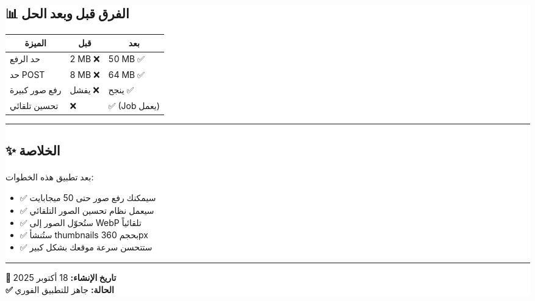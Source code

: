 
## 📊 الفرق قبل وبعد الحل

| الميزة | قبل | بعد |
|--------|-----|-----|
| حد الرفع | 2 MB ❌ | 50 MB ✅ |
| حد POST | 8 MB ❌ | 64 MB ✅ |
| رفع صور كبيرة | يفشل ❌ | ينجح ✅ |
| تحسين تلقائي | ❌ | ✅ (Job يعمل) |

---

## ✨ الخلاصة

بعد تطبيق هذه الخطوات:
- ✅ سيمكنك رفع صور حتى 50 ميجابايت
- ✅ سيعمل نظام تحسين الصور التلقائي
- ✅ ستُحوّل الصور إلى WebP تلقائياً
- ✅ ستُنشأ thumbnails بحجم 360px
- ✅ ستتحسن سرعة موقعك بشكل كبير

---

**📅 تاريخ الإنشاء:** 18 أكتوبر 2025  
**✅ الحالة:** جاهز للتطبيق الفوري
